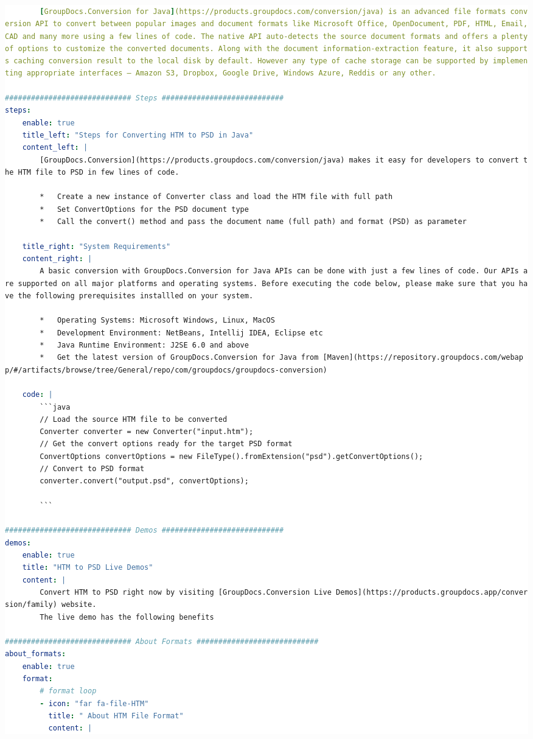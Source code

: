 ```yaml
        [GroupDocs.Conversion for Java](https://products.groupdocs.com/conversion/java) is an advanced file formats conversion API to convert between popular images and document formats like Microsoft Office, OpenDocument, PDF, HTML, Email, CAD and many more using a few lines of code. The native API auto-detects the source document formats and offers a plenty of options to customize the converted documents. Along with the document information-extraction feature, it also supports caching conversion result to the local disk by default. However any type of cache storage can be supported by implementing appropriate interfaces – Amazon S3, Dropbox, Google Drive, Windows Azure, Reddis or any other.

############################# Steps ############################
steps:
    enable: true
    title_left: "Steps for Converting HTM to PSD in Java"
    content_left: |
        [GroupDocs.Conversion](https://products.groupdocs.com/conversion/java) makes it easy for developers to convert the HTM file to PSD in few lines of code.

        *   Create a new instance of Converter class and load the HTM file with full path
        *   Set ConvertOptions for the PSD document type
        *   Call the convert() method and pass the document name (full path) and format (PSD) as parameter
        
    title_right: "System Requirements"
    content_right: |
        A basic conversion with GroupDocs.Conversion for Java APIs can be done with just a few lines of code. Our APIs are supported on all major platforms and operating systems. Before executing the code below, please make sure that you have the following prerequisites installled on your system.

        *   Operating Systems: Microsoft Windows, Linux, MacOS
        *   Development Environment: NetBeans, Intellij IDEA, Eclipse etc
        *   Java Runtime Environment: J2SE 6.0 and above
        *   Get the latest version of GroupDocs.Conversion for Java from [Maven](https://repository.groupdocs.com/webapp/#/artifacts/browse/tree/General/repo/com/groupdocs/groupdocs-conversion)
        
    code: |
        ```java
        // Load the source HTM file to be converted
        Converter converter = new Converter("input.htm");
        // Get the convert options ready for the target PSD format
        ConvertOptions convertOptions = new FileType().fromExtension("psd").getConvertOptions();
        // Convert to PSD format
        converter.convert("output.psd", convertOptions);
        
        ```
        
############################# Demos ############################
demos:
    enable: true
    title: "HTM to PSD Live Demos"
    content: |
        Convert HTM to PSD right now by visiting [GroupDocs.Conversion Live Demos](https://products.groupdocs.app/conversion/family) website.  
        The live demo has the following benefits
        
############################# About Formats ############################
about_formats:
    enable: true
    format:
        # format loop
        - icon: "far fa-file-HTM"
          title: " About HTM File Format"
          content: |
```